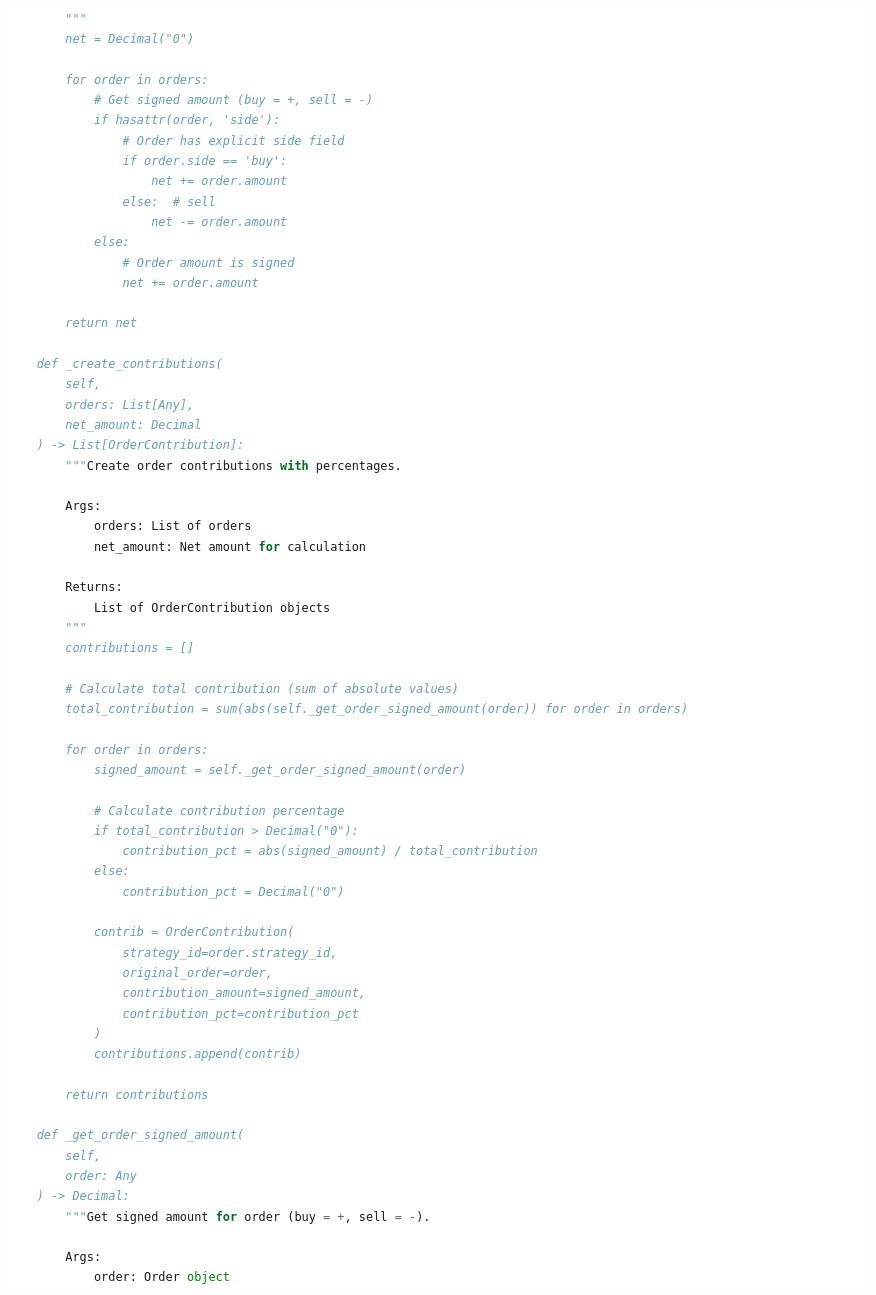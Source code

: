 ```python
        """
        net = Decimal("0")

        for order in orders:
            # Get signed amount (buy = +, sell = -)
            if hasattr(order, 'side'):
                # Order has explicit side field
                if order.side == 'buy':
                    net += order.amount
                else:  # sell
                    net -= order.amount
            else:
                # Order amount is signed
                net += order.amount

        return net

    def _create_contributions(
        self,
        orders: List[Any],
        net_amount: Decimal
    ) -> List[OrderContribution]:
        """Create order contributions with percentages.

        Args:
            orders: List of orders
            net_amount: Net amount for calculation

        Returns:
            List of OrderContribution objects
        """
        contributions = []

        # Calculate total contribution (sum of absolute values)
        total_contribution = sum(abs(self._get_order_signed_amount(order)) for order in orders)

        for order in orders:
            signed_amount = self._get_order_signed_amount(order)

            # Calculate contribution percentage
            if total_contribution > Decimal("0"):
                contribution_pct = abs(signed_amount) / total_contribution
            else:
                contribution_pct = Decimal("0")

            contrib = OrderContribution(
                strategy_id=order.strategy_id,
                original_order=order,
                contribution_amount=signed_amount,
                contribution_pct=contribution_pct
            )
            contributions.append(contrib)

        return contributions

    def _get_order_signed_amount(
        self,
        order: Any
    ) -> Decimal:
        """Get signed amount for order (buy = +, sell = -).

        Args:
            order: Order object
```